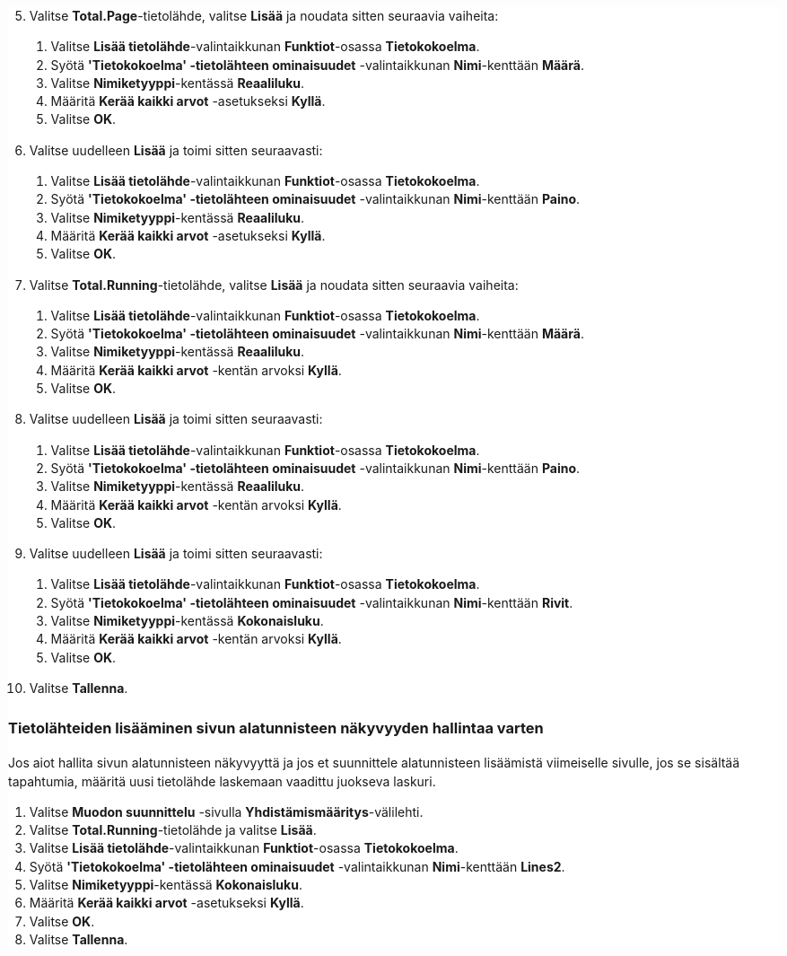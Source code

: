 5. Valitse **Total.Page**-tietolähde, valitse **Lisää** ja noudata sitten seuraavia vaiheita:

    1. Valitse **Lisää tietolähde**-valintaikkunan **Funktiot**-osassa **Tietokokoelma**.
    2. Syötä **'Tietokokoelma' -tietolähteen ominaisuudet** -valintaikkunan **Nimi**-kenttään **Määrä**.
    3. Valitse **Nimiketyyppi**-kentässä **Reaaliluku**.
    4. Määritä **Kerää kaikki arvot** -asetukseksi **Kyllä**.
    5. Valitse **OK**.

6. Valitse uudelleen **Lisää** ja toimi sitten seuraavasti:

    1. Valitse **Lisää tietolähde**-valintaikkunan **Funktiot**-osassa **Tietokokoelma**.
    2. Syötä **'Tietokokoelma' -tietolähteen ominaisuudet** -valintaikkunan **Nimi**-kenttään **Paino**.
    3. Valitse **Nimiketyyppi**-kentässä **Reaaliluku**.
    4. Määritä **Kerää kaikki arvot** -asetukseksi **Kyllä**.
    5. Valitse **OK**.

7. Valitse **Total.Running**-tietolähde, valitse **Lisää** ja noudata sitten seuraavia vaiheita:

    1. Valitse **Lisää tietolähde**-valintaikkunan **Funktiot**-osassa **Tietokokoelma**.
    2. Syötä **'Tietokokoelma' -tietolähteen ominaisuudet** -valintaikkunan **Nimi**-kenttään **Määrä**.
    3. Valitse **Nimiketyyppi**-kentässä **Reaaliluku**.
    4. Määritä **Kerää kaikki arvot** -kentän arvoksi **Kyllä**.
    5. Valitse **OK**.

8. Valitse uudelleen **Lisää** ja toimi sitten seuraavasti:

    1. Valitse **Lisää tietolähde**-valintaikkunan **Funktiot**-osassa **Tietokokoelma**.
    2. Syötä **'Tietokokoelma' -tietolähteen ominaisuudet** -valintaikkunan **Nimi**-kenttään **Paino**.
    3. Valitse **Nimiketyyppi**-kentässä **Reaaliluku**.
    4. Määritä **Kerää kaikki arvot** -kentän arvoksi **Kyllä**.
    5. Valitse **OK**.

9. Valitse uudelleen **Lisää** ja toimi sitten seuraavasti:

    1. Valitse **Lisää tietolähde**-valintaikkunan **Funktiot**-osassa **Tietokokoelma**.
    2. Syötä **'Tietokokoelma' -tietolähteen ominaisuudet** -valintaikkunan **Nimi**-kenttään **Rivit**.
    3. Valitse **Nimiketyyppi**-kentässä **Kokonaisluku**.
    4. Määritä **Kerää kaikki arvot** -kentän arvoksi **Kyllä**.
    5. Valitse **OK**.

10. Valitse **Tallenna**.

### <a name="add-data-sources-to-control-page-footer-visibility"></a>Tietolähteiden lisääminen sivun alatunnisteen näkyvyyden hallintaa varten

Jos aiot hallita sivun alatunnisteen näkyvyyttä ja jos et suunnittele alatunnisteen lisäämistä viimeiselle sivulle, jos se sisältää tapahtumia, määritä uusi tietolähde laskemaan vaadittu juokseva laskuri.

1. Valitse **Muodon suunnittelu** -sivulla **Yhdistämismääritys**-välilehti.
2. Valitse **Total.Running**-tietolähde ja valitse **Lisää**.
3. Valitse **Lisää tietolähde**-valintaikkunan **Funktiot**-osassa **Tietokokoelma**.
4. Syötä **'Tietokokoelma' -tietolähteen ominaisuudet** -valintaikkunan **Nimi**-kenttään **Lines2**.
5. Valitse **Nimiketyyppi**-kentässä **Kokonaisluku**.
6. Määritä **Kerää kaikki arvot** -asetukseksi **Kyllä**.
7. Valitse **OK**.
8. Valitse **Tallenna**.
